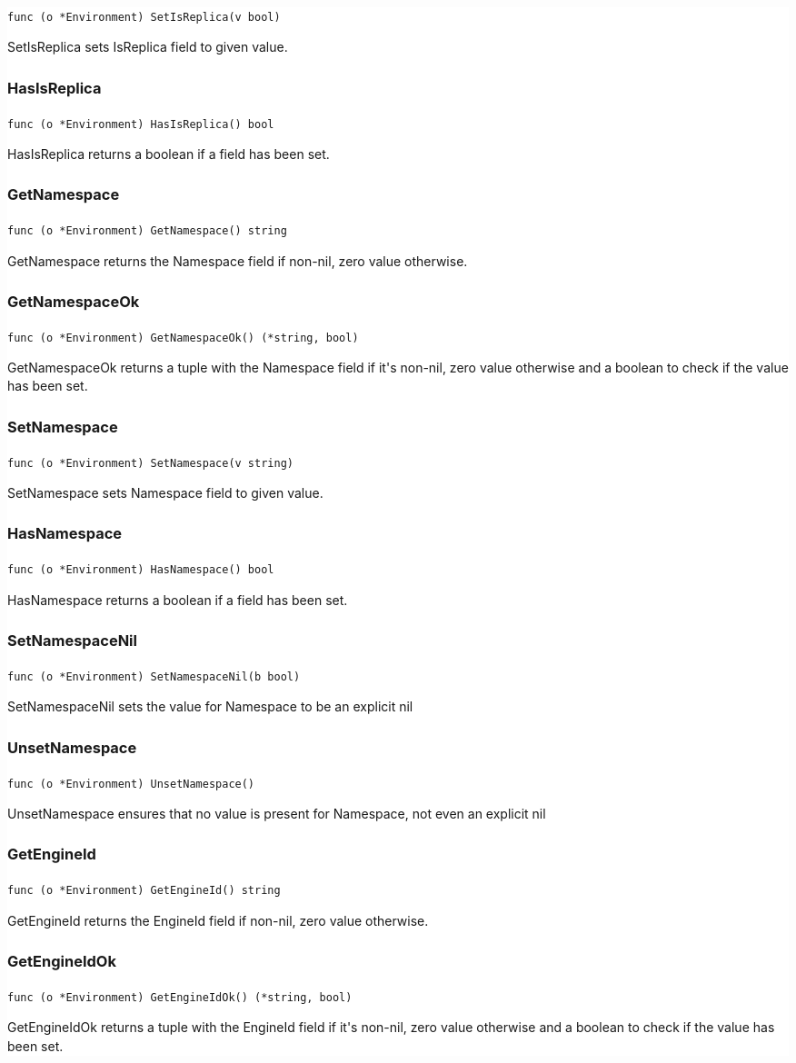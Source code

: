 `func (o *Environment) SetIsReplica(v bool)`

SetIsReplica sets IsReplica field to given value.

### HasIsReplica

`func (o *Environment) HasIsReplica() bool`

HasIsReplica returns a boolean if a field has been set.

### GetNamespace

`func (o *Environment) GetNamespace() string`

GetNamespace returns the Namespace field if non-nil, zero value otherwise.

### GetNamespaceOk

`func (o *Environment) GetNamespaceOk() (*string, bool)`

GetNamespaceOk returns a tuple with the Namespace field if it's non-nil, zero value otherwise
and a boolean to check if the value has been set.

### SetNamespace

`func (o *Environment) SetNamespace(v string)`

SetNamespace sets Namespace field to given value.

### HasNamespace

`func (o *Environment) HasNamespace() bool`

HasNamespace returns a boolean if a field has been set.

### SetNamespaceNil

`func (o *Environment) SetNamespaceNil(b bool)`

 SetNamespaceNil sets the value for Namespace to be an explicit nil

### UnsetNamespace
`func (o *Environment) UnsetNamespace()`

UnsetNamespace ensures that no value is present for Namespace, not even an explicit nil
### GetEngineId

`func (o *Environment) GetEngineId() string`

GetEngineId returns the EngineId field if non-nil, zero value otherwise.

### GetEngineIdOk

`func (o *Environment) GetEngineIdOk() (*string, bool)`

GetEngineIdOk returns a tuple with the EngineId field if it's non-nil, zero value otherwise
and a boolean to check if the value has been set.
